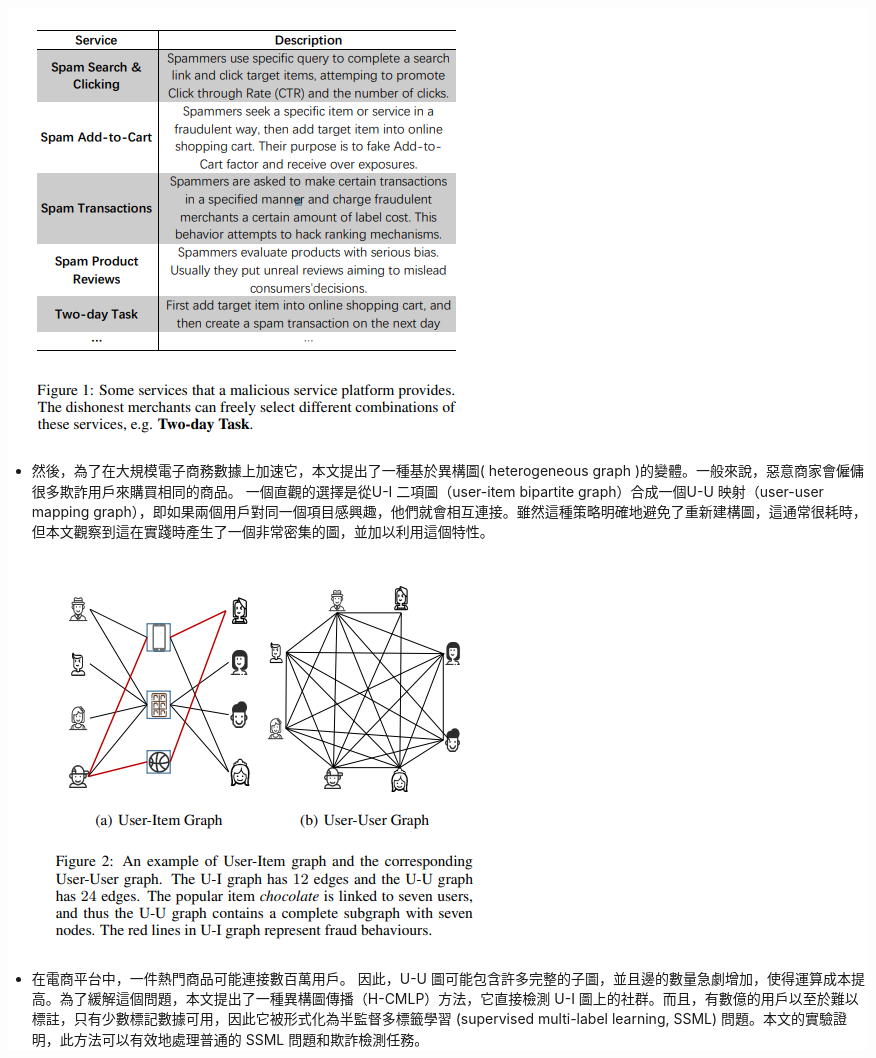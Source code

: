 ![](2021-11-08-16-44-51.png)

- 然後，為了在大規模電子商務數據上加速它，本文提出了一種基於異構圖( heterogeneous graph )的變體。一般來說，惡意商家會僱傭很多欺詐用戶來購買相同的商品。 一個直觀的選擇是從U-I 二項圖（user-item bipartite graph）合成一個U-U 映射（user-user mapping graph），即如果兩個用戶對同一個項目感興趣，他們就會相互連接。雖然這種策略明確地避免了重新建構圖，這通常很耗時，但本文觀察到這在實踐時產生了一個非常密集的圖，並加以利用這個特性。
![](2021-11-08-16-28-48.png)

- 在電商平台中，一件熱門商品可能連接數百萬用戶。 因此，U-U 圖可能包含許多完整的子圖，並且邊的數量急劇增加，使得運算成本提高。為了緩解這個問題，本文提出了一種異構圖傳播（H-CMLP）方法，它直接檢測 U-I 圖上的社群。而且，有數億的用戶以至於難以標註，只有少數標記數據可用，因此它被形式化為半監督多標籤學習 (supervised multi-label learning, SSML) 問題。本文的實驗證明，此方法可以有效地處理普通的 SSML 問題和欺詐檢測任務。
